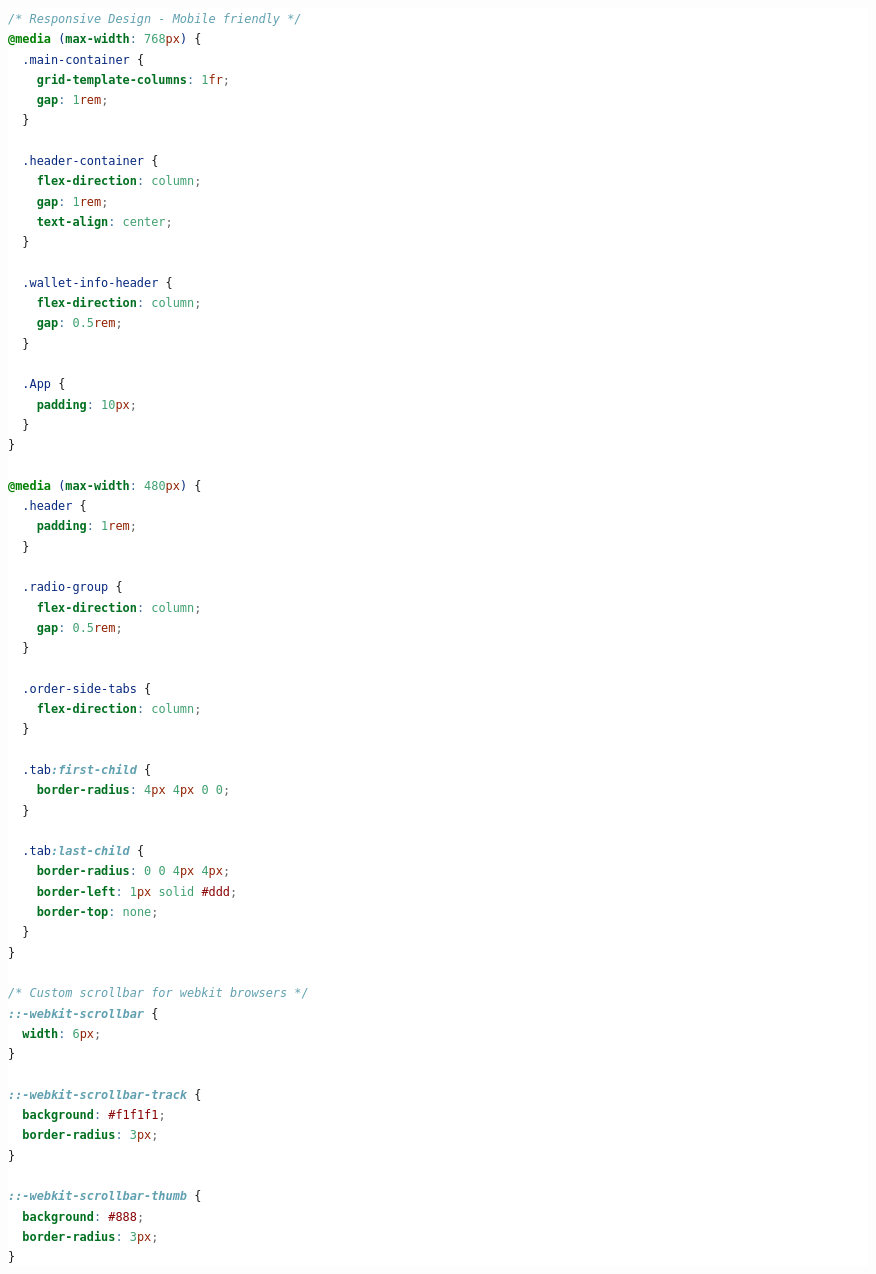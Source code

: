 ```css
/* Responsive Design - Mobile friendly */
@media (max-width: 768px) {
  .main-container {
    grid-template-columns: 1fr;
    gap: 1rem;
  }
  
  .header-container {
    flex-direction: column;
    gap: 1rem;
    text-align: center;
  }
  
  .wallet-info-header {
    flex-direction: column;
    gap: 0.5rem;
  }
  
  .App {
    padding: 10px;
  }
}

@media (max-width: 480px) {
  .header {
    padding: 1rem;
  }
  
  .radio-group {
    flex-direction: column;
    gap: 0.5rem;
  }
  
  .order-side-tabs {
    flex-direction: column;
  }
  
  .tab:first-child {
    border-radius: 4px 4px 0 0;
  }
  
  .tab:last-child {
    border-radius: 0 0 4px 4px;
    border-left: 1px solid #ddd;
    border-top: none;
  }
}

/* Custom scrollbar for webkit browsers */
::-webkit-scrollbar {
  width: 6px;
}

::-webkit-scrollbar-track {
  background: #f1f1f1;
  border-radius: 3px;
}

::-webkit-scrollbar-thumb {
  background: #888;
  border-radius: 3px;
}

```